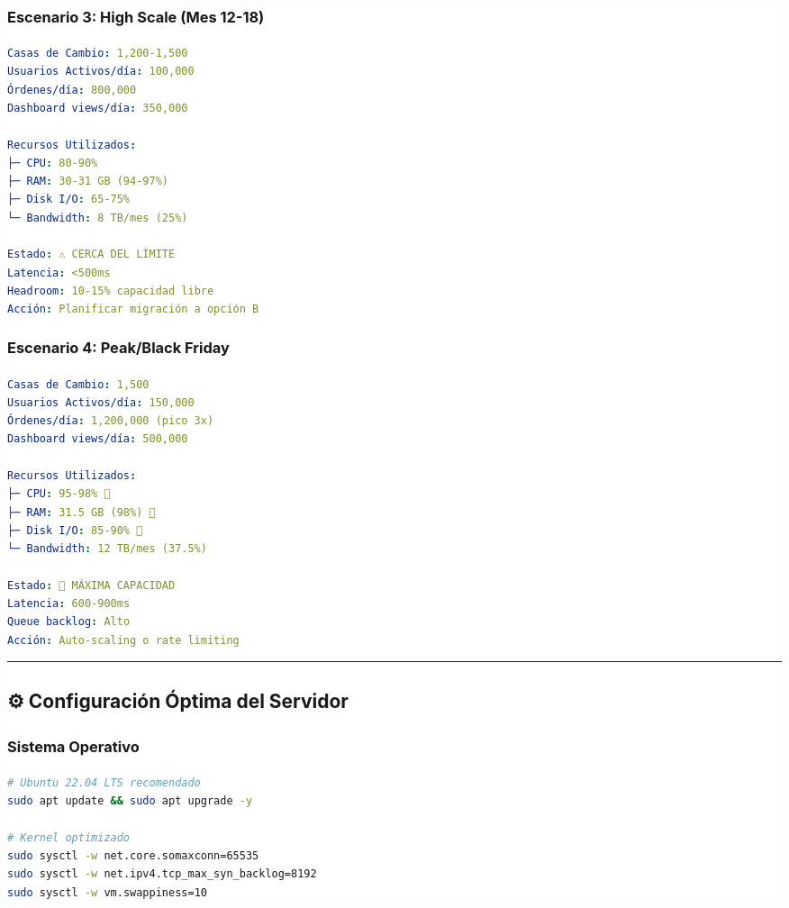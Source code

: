 ### **Escenario 3: High Scale (Mes 12-18)**

```yaml
Casas de Cambio: 1,200-1,500
Usuarios Activos/día: 100,000
Órdenes/día: 800,000
Dashboard views/día: 350,000

Recursos Utilizados:
├─ CPU: 80-90%
├─ RAM: 30-31 GB (94-97%)
├─ Disk I/O: 65-75%
└─ Bandwidth: 8 TB/mes (25%)

Estado: ⚠️ CERCA DEL LÍMITE
Latencia: <500ms
Headroom: 10-15% capacidad libre
Acción: Planificar migración a opción B
```

### **Escenario 4: Peak/Black Friday**

```yaml
Casas de Cambio: 1,500
Usuarios Activos/día: 150,000
Órdenes/día: 1,200,000 (pico 3x)
Dashboard views/día: 500,000

Recursos Utilizados:
├─ CPU: 95-98% 🔴
├─ RAM: 31.5 GB (98%) 🔴
├─ Disk I/O: 85-90% 🔴
└─ Bandwidth: 12 TB/mes (37.5%)

Estado: 🔴 MÁXIMA CAPACIDAD
Latencia: 600-900ms
Queue backlog: Alto
Acción: Auto-scaling o rate limiting
```

---

## ⚙️ Configuración Óptima del Servidor

### **Sistema Operativo**

```bash
# Ubuntu 22.04 LTS recomendado
sudo apt update && sudo apt upgrade -y

# Kernel optimizado
sudo sysctl -w net.core.somaxconn=65535
sudo sysctl -w net.ipv4.tcp_max_syn_backlog=8192
sudo sysctl -w vm.swappiness=10
```
